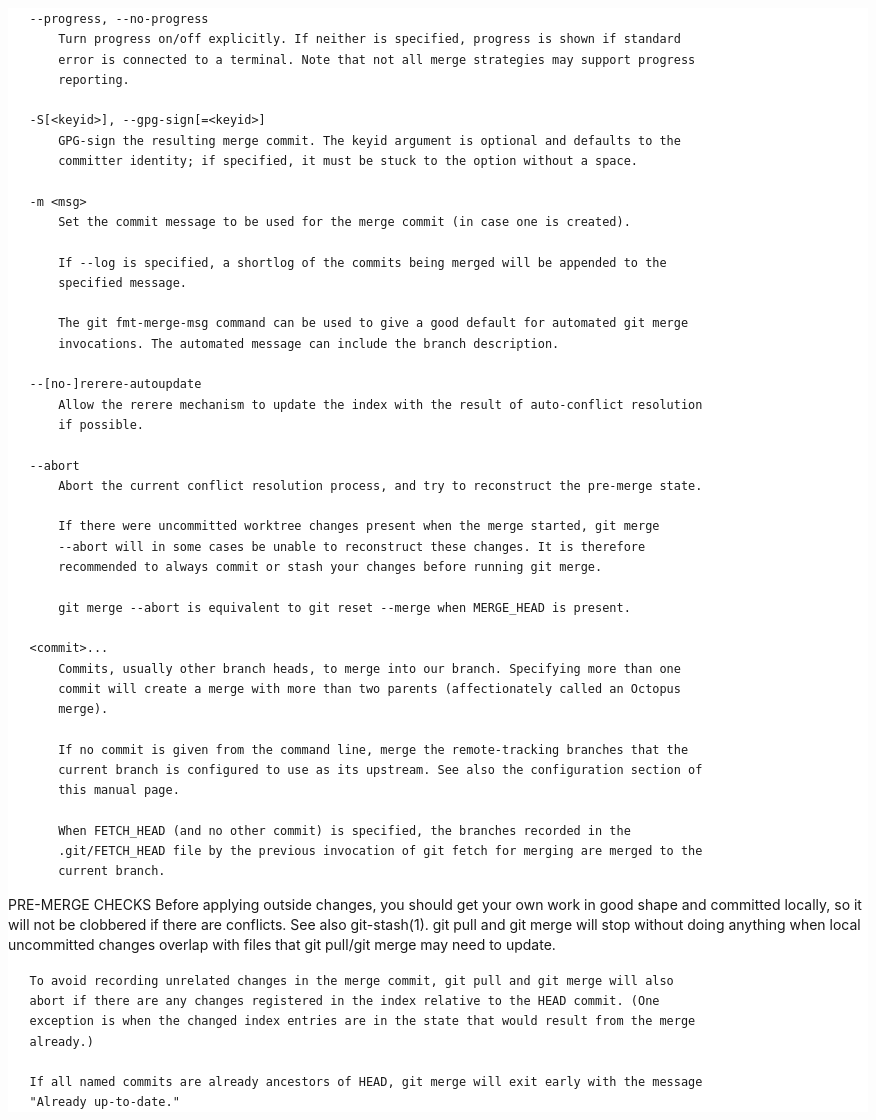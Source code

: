        --progress, --no-progress
           Turn progress on/off explicitly. If neither is specified, progress is shown if standard
           error is connected to a terminal. Note that not all merge strategies may support progress
           reporting.

       -S[<keyid>], --gpg-sign[=<keyid>]
           GPG-sign the resulting merge commit. The keyid argument is optional and defaults to the
           committer identity; if specified, it must be stuck to the option without a space.

       -m <msg>
           Set the commit message to be used for the merge commit (in case one is created).

           If --log is specified, a shortlog of the commits being merged will be appended to the
           specified message.

           The git fmt-merge-msg command can be used to give a good default for automated git merge
           invocations. The automated message can include the branch description.

       --[no-]rerere-autoupdate
           Allow the rerere mechanism to update the index with the result of auto-conflict resolution
           if possible.

       --abort
           Abort the current conflict resolution process, and try to reconstruct the pre-merge state.

           If there were uncommitted worktree changes present when the merge started, git merge
           --abort will in some cases be unable to reconstruct these changes. It is therefore
           recommended to always commit or stash your changes before running git merge.

           git merge --abort is equivalent to git reset --merge when MERGE_HEAD is present.

       <commit>...
           Commits, usually other branch heads, to merge into our branch. Specifying more than one
           commit will create a merge with more than two parents (affectionately called an Octopus
           merge).

           If no commit is given from the command line, merge the remote-tracking branches that the
           current branch is configured to use as its upstream. See also the configuration section of
           this manual page.

           When FETCH_HEAD (and no other commit) is specified, the branches recorded in the
           .git/FETCH_HEAD file by the previous invocation of git fetch for merging are merged to the
           current branch.

PRE-MERGE CHECKS
       Before applying outside changes, you should get your own work in good shape and committed
       locally, so it will not be clobbered if there are conflicts. See also git-stash(1). git pull
       and git merge will stop without doing anything when local uncommitted changes overlap with
       files that git pull/git merge may need to update.

       To avoid recording unrelated changes in the merge commit, git pull and git merge will also
       abort if there are any changes registered in the index relative to the HEAD commit. (One
       exception is when the changed index entries are in the state that would result from the merge
       already.)

       If all named commits are already ancestors of HEAD, git merge will exit early with the message
       "Already up-to-date."
